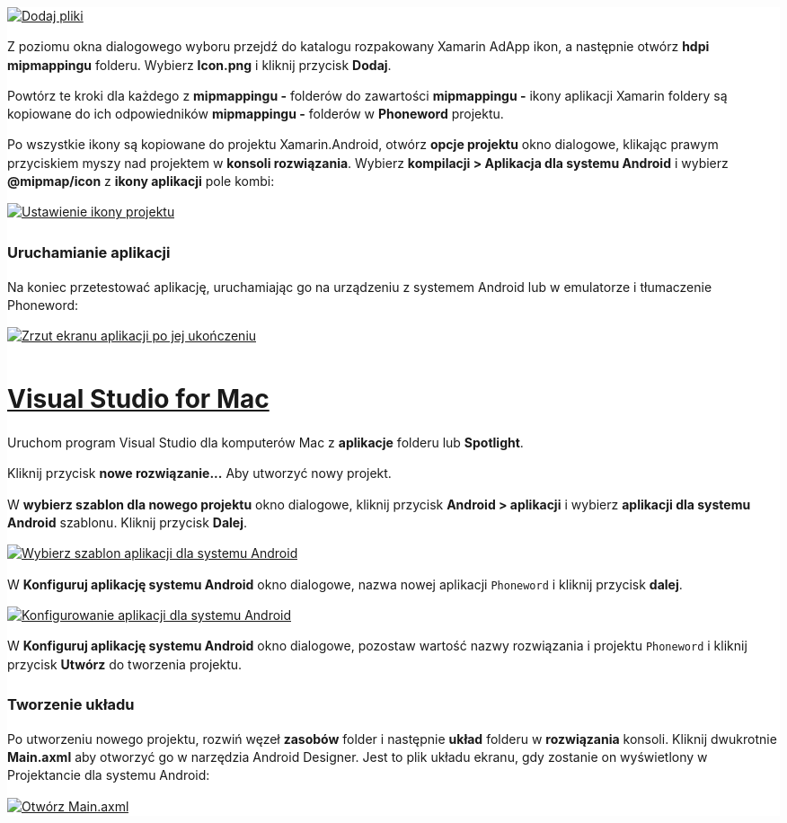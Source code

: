[![Dodaj pliki](hello-android-quickstart-images/vs/22-add-files-sml.png)](hello-android-quickstart-images/vs/22-add-files.png#lightbox)

Z poziomu okna dialogowego wyboru przejdź do katalogu rozpakowany Xamarin AdApp ikon, a następnie otwórz **hdpi mipmappingu** folderu. Wybierz **Icon.png** i kliknij przycisk **Dodaj**.

Powtórz te kroki dla każdego z **mipmappingu -** folderów do zawartości **mipmappingu -** ikony aplikacji Xamarin foldery są kopiowane do ich odpowiedników **mipmappingu -** folderów w **Phoneword** projektu.

Po wszystkie ikony są kopiowane do projektu Xamarin.Android, otwórz **opcje projektu** okno dialogowe, klikając prawym przyciskiem myszy nad projektem w **konsoli rozwiązania**. Wybierz **kompilacji > Aplikacja dla systemu Android** i wybierz **@mipmap/icon** z **ikony aplikacji** pole kombi:

[![Ustawienie ikony projektu](hello-android-quickstart-images/vs/25-set-project-icon-sml.png)](hello-android-quickstart-images/vs/25-set-project-icon.png#lightbox)

### <a name="running-the-app"></a>Uruchamianie aplikacji

Na koniec przetestować aplikację, uruchamiając go na urządzeniu z systemem Android lub w emulatorze i tłumaczenie Phoneword:

[![Zrzut ekranu aplikacji po jej ukończeniu](hello-android-quickstart-images/intro-app-examples-sml.png)](hello-android-quickstart-images/intro-app-examples.png#lightbox)



# <a name="visual-studio-for-mactabvsmac"></a>[Visual Studio for Mac](#tab/vsmac)

Uruchom program Visual Studio dla komputerów Mac z **aplikacje** folderu lub **Spotlight**. 

Kliknij przycisk **nowe rozwiązanie...**  Aby utworzyć nowy projekt.

W **wybierz szablon dla nowego projektu** okno dialogowe, kliknij przycisk **Android > aplikacji** i wybierz **aplikacji dla systemu Android** szablonu. Kliknij przycisk **Dalej**.

[![Wybierz szablon aplikacji dla systemu Android](hello-android-quickstart-images/xs/03-choose-template-sml.png)](hello-android-quickstart-images/xs/03-choose-template.png#lightbox)

W **Konfiguruj aplikację systemu Android** okno dialogowe, nazwa nowej aplikacji `Phoneword` i kliknij przycisk **dalej**.

[![Konfigurowanie aplikacji dla systemu Android](hello-android-quickstart-images/xs/04-configure-android-app-sml.png)](hello-android-quickstart-images/xs/04-configure-android-app.png#lightbox)

W **Konfiguruj aplikację systemu Android** okno dialogowe, pozostaw wartość nazwy rozwiązania i projektu `Phoneword` i kliknij przycisk **Utwórz** do tworzenia projektu.

### <a name="creating-the-layout"></a>Tworzenie układu

Po utworzeniu nowego projektu, rozwiń węzeł **zasobów** folder i następnie **układ** folderu w **rozwiązania** konsoli.
Kliknij dwukrotnie **Main.axml** aby otworzyć go w narzędzia Android Designer. Jest to plik układu ekranu, gdy zostanie on wyświetlony w Projektancie dla systemu Android:

[![Otwórz Main.axml](hello-android-quickstart-images/xs/05-open-layout-sml.png)](hello-android-quickstart-images/xs/05-open-layout.png#lightbox)

